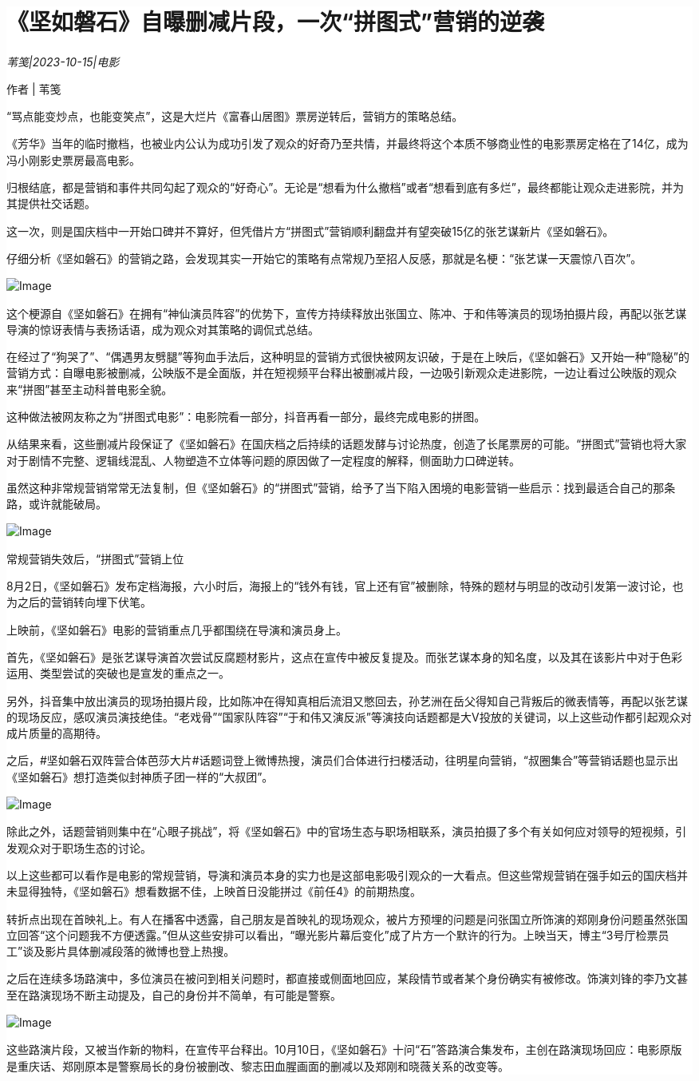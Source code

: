 # 《坚如磐石》自曝删减片段，一次“拼图式”营销的逆袭

*苇笺|2023-10-15|电影*

作者 | 苇笺

“骂点能变炒点，也能变笑点”，这是大烂片《富春山居图》票房逆转后，营销方的策略总结。

《芳华》当年的临时撤档，也被业内公认为成功引发了观众的好奇乃至共情，并最终将这个本质不够商业性的电影票房定格在了14亿，成为冯小刚影史票房最高电影。

归根结底，都是营销和事件共同勾起了观众的“好奇心”。无论是“想看为什么撤档”或者“想看到底有多烂”，最终都能让观众走进影院，并为其提供社交话题。

这一次，则是国庆档中一开始口碑并不算好，但凭借片方“拼图式”营销顺利翻盘并有望突破15亿的张艺谋新片《坚如磐石》。

仔细分析《坚如磐石》的营销之路，会发现其实一开始它的策略有点常规乃至招人反感，那就是名梗：“张艺谋一天震惊八百次”。

![Image](https://p3-sign.toutiaoimg.com/tos-cn-i-6w9my0ksvp/76cbcfef757549d591269cbb3018c99d~tplv-tt-origin-asy2:5aS05p2hQOWoseS5kOi1hOacrOiuug==.image?_iz=58558&from=article.pc_detail&x-expires=1697985055&x-signature=4QX88hZGH7e3CF81Wqq22LG2Ktg%3D)

这个梗源自《坚如磐石》在拥有“神仙演员阵容”的优势下，宣传方持续释放出张国立、陈冲、于和伟等演员的现场拍摄片段，再配以张艺谋导演的惊讶表情与表扬话语，成为观众对其策略的调侃式总结。

在经过了“狗哭了”、“偶遇男友劈腿”等狗血手法后，这种明显的营销方式很快被网友识破，于是在上映后，《坚如磐石》又开始一种“隐秘”的营销方式：自曝电影被删减，公映版不是全面版，并在短视频平台释出被删减片段，一边吸引新观众走进影院，一边让看过公映版的观众来“拼图”甚至主动科普电影全貌。

这种做法被网友称之为“拼图式电影”：电影院看一部分，抖音再看一部分，最终完成电影的拼图。

从结果来看，这些删减片段保证了《坚如磐石》在国庆档之后持续的话题发酵与讨论热度，创造了长尾票房的可能。“拼图式”营销也将大家对于剧情不完整、逻辑线混乱、人物塑造不立体等问题的原因做了一定程度的解释，侧面助力口碑逆转。

虽然这种非常规营销常常无法复制，但《坚如磐石》的“拼图式”营销，给予了当下陷入困境的电影营销一些启示：找到最适合自己的那条路，或许就能破局。

![Image](https://p3-sign.toutiaoimg.com/tos-cn-i-6w9my0ksvp/eb467d1c003940f5a4561da802162125~tplv-tt-origin-asy2:5aS05p2hQOWoseS5kOi1hOacrOiuug==.image?_iz=58558&from=article.pc_detail&x-expires=1697985055&x-signature=1vZiGDKh2cZBSR5BMhaox4ZECTk%3D)

常规营销失效后，“拼图式”营销上位

8月2日，《坚如磐石》发布定档海报，六小时后，海报上的“钱外有钱，官上还有官”被删除，特殊的题材与明显的改动引发第一波讨论，也为之后的营销转向埋下伏笔。

上映前，《坚如磐石》电影的营销重点几乎都围绕在导演和演员身上。

首先，《坚如磐石》是张艺谋导演首次尝试反腐题材影片，这点在宣传中被反复提及。而张艺谋本身的知名度，以及其在该影片中对于色彩运用、类型尝试的突破也是宣发的重点之一。

另外，抖音集中放出演员的现场拍摄片段，比如陈冲在得知真相后流泪又憋回去，孙艺洲在岳父得知自己背叛后的微表情等，再配以张艺谋的现场反应，感叹演员演技绝佳。“老戏骨”“国家队阵容”“于和伟又演反派”等演技向话题都是大V投放的关键词，以上这些动作都引起观众对成片质量的高期待。

之后，#坚如磐石双阵营合体芭莎大片#话题词登上微博热搜，演员们合体进行扫楼活动，往明星向营销，“叔圈集合”等营销话题也显示出《坚如磐石》想打造类似封神质子团一样的“大叔团”。

![Image](https://p3-sign.toutiaoimg.com/tos-cn-i-6w9my0ksvp/76298f70728840b6988ac0a460fb9940~tplv-tt-origin-asy2:5aS05p2hQOWoseS5kOi1hOacrOiuug==.image?_iz=58558&from=article.pc_detail&x-expires=1697985055&x-signature=DPaH%2B3xlnHPnTh0Y4IypAfzVt%2F4%3D)

除此之外，话题营销则集中在“心眼子挑战”，将《坚如磐石》中的官场生态与职场相联系，演员拍摄了多个有关如何应对领导的短视频，引发观众对于职场生态的讨论。

以上这些都可以看作是电影的常规营销，导演和演员本身的实力也是这部电影吸引观众的一大看点。但这些常规营销在强手如云的国庆档并未显得独特，《坚如磐石》想看数据不佳，上映首日没能拼过《前任4》的前期热度。

转折点出现在首映礼上。有人在播客中透露，自己朋友是首映礼的现场观众，被片方预埋的问题是问张国立所饰演的郑刚身份问题虽然张国立回答“这个问题我不方便透露。”但从这些安排可以看出，“曝光影片幕后变化”成了片方一个默许的行为。上映当天，博主“3号厅检票员工”谈及影片具体删减段落的微博也登上热搜。

之后在连续多场路演中，多位演员在被问到相关问题时，都直接或侧面地回应，某段情节或者某个身份确实有被修改。饰演刘锋的李乃文甚至在路演现场不断主动提及，自己的身份并不简单，有可能是警察。

![Image](https://p3-sign.toutiaoimg.com/tos-cn-i-6w9my0ksvp/aa0a4e9f20114bf3a4dddab62ba89302~tplv-tt-origin-asy2:5aS05p2hQOWoseS5kOi1hOacrOiuug==.image?_iz=58558&from=article.pc_detail&x-expires=1697985055&x-signature=Od6hE%2BytrhEvV7RIrib%2BSpsBHlc%3D)

这些路演片段，又被当作新的物料，在宣传平台释出。10月10日，《坚如磐石》十问“石”答路演合集发布，主创在路演现场回应：电影原版是重庆话、郑刚原本是警察局长的身份被删改、黎志田血腥画面的删减以及郑刚和晓薇关系的改变等。
